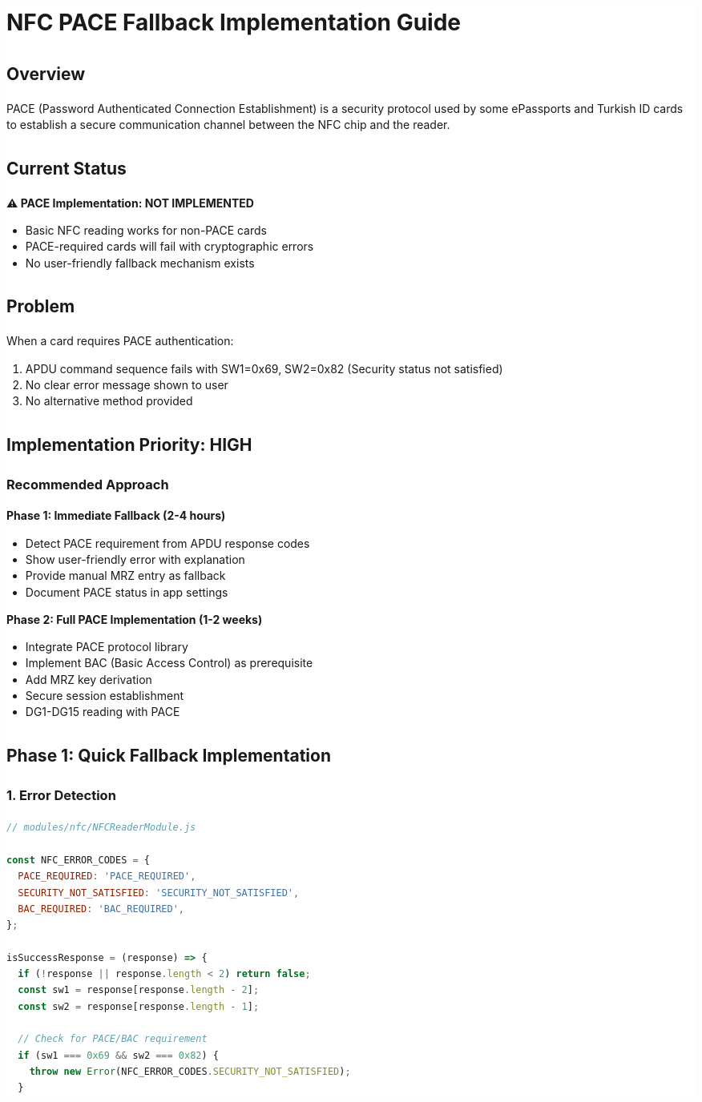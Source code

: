# NFC PACE Fallback Implementation Guide

## Overview

PACE (Password Authenticated Connection Establishment) is a security protocol used by some ePassports and Turkish ID cards to establish a secure communication channel between the NFC chip and the reader.

## Current Status

**⚠️ PACE Implementation: NOT IMPLEMENTED**

- Basic NFC reading works for non-PACE cards
- PACE-required cards will fail with cryptographic errors
- No user-friendly fallback mechanism exists

## Problem

When a card requires PACE authentication:
1. APDU command sequence fails with SW1=0x69, SW2=0x82 (Security status not satisfied)
2. No clear error message shown to user
3. No alternative method provided

## Implementation Priority: HIGH

### Recommended Approach

**Phase 1: Immediate Fallback (2-4 hours)**
- Detect PACE requirement from APDU response codes
- Show user-friendly error with explanation
- Provide manual MRZ entry as fallback
- Document PACE status in app settings

**Phase 2: Full PACE Implementation (1-2 weeks)**
- Integrate PACE protocol library
- Implement BAC (Basic Access Control) as prerequisite
- Add MRZ key derivation
- Secure session establishment
- DG1-DG15 reading with PACE

## Phase 1: Quick Fallback Implementation

### 1. Error Detection

```javascript
// modules/nfc/NFCReaderModule.js

const NFC_ERROR_CODES = {
  PACE_REQUIRED: 'PACE_REQUIRED',
  SECURITY_NOT_SATISFIED: 'SECURITY_NOT_SATISFIED',
  BAC_REQUIRED: 'BAC_REQUIRED',
};

isSuccessResponse = (response) => {
  if (!response || response.length < 2) return false;
  const sw1 = response[response.length - 2];
  const sw2 = response[response.length - 1];
  
  // Check for PACE/BAC requirement
  if (sw1 === 0x69 && sw2 === 0x82) {
    throw new Error(NFC_ERROR_CODES.SECURITY_NOT_SATISFIED);
  }
```